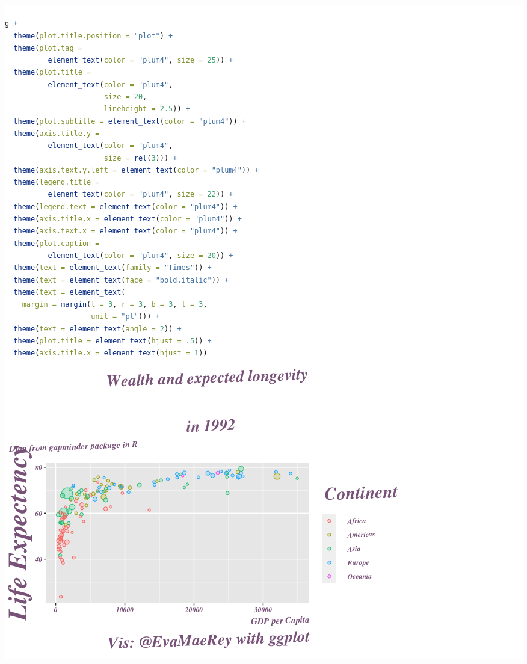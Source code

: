 ``` r

g +  
  theme(plot.title.position = "plot") +  
  theme(plot.tag =  
          element_text(color = "plum4", size = 25)) +  
  theme(plot.title =  
          element_text(color = "plum4",  
                       size = 20,  
                       lineheight = 2.5)) +  
  theme(plot.subtitle = element_text(color = "plum4")) +  
  theme(axis.title.y =  
          element_text(color = "plum4",  
                       size = rel(3))) +  
  theme(axis.text.y.left = element_text(color = "plum4")) +  
  theme(legend.title =  
          element_text(color = "plum4", size = 22)) +  
  theme(legend.text = element_text(color = "plum4")) +  
  theme(axis.title.x = element_text(color = "plum4")) +  
  theme(axis.text.x = element_text(color = "plum4")) +  
  theme(plot.caption =  
          element_text(color = "plum4", size = 20)) +  
  theme(text = element_text(family = "Times")) +  
  theme(text = element_text(face = "bold.italic")) +  
  theme(text = element_text(  
    margin = margin(t = 3, r = 3, b = 3, l = 3,  
                    unit = "pt"))) +  
  theme(text = element_text(angle = 2)) +  
  theme(plot.title = element_text(hjust = .5)) +  
  theme(axis.title.x = element_text(hjust = 1))
```

![](README_files/figure-gfm/cars-2.png)
